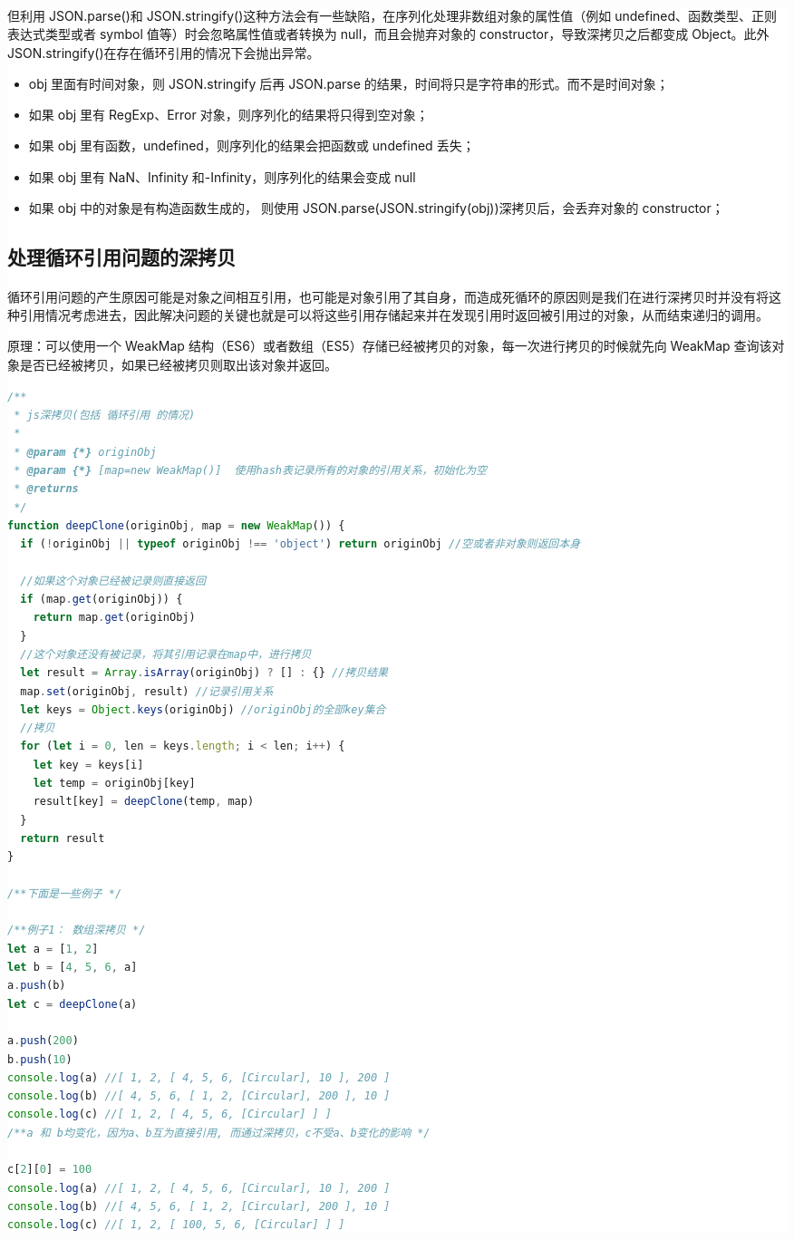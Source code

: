 但利用 JSON.parse()和 JSON.stringify()这种方法会有一些缺陷，在序列化处理非数组对象的属性值（例如 undefined、函数类型、正则表达式类型或者 symbol 值等）时会忽略属性值或者转换为 null，而且会抛弃对象的 constructor，导致深拷贝之后都变成 Object。此外 JSON.stringify()在存在循环引用的情况下会抛出异常。

- obj 里面有时间对象，则 JSON.stringify 后再 JSON.parse 的结果，时间将只是字符串的形式。而不是时间对象；

- 如果 obj 里有 RegExp、Error 对象，则序列化的结果将只得到空对象；

- 如果 obj 里有函数，undefined，则序列化的结果会把函数或 undefined 丢失；

- 如果 obj 里有 NaN、Infinity 和-Infinity，则序列化的结果会变成 null

- 如果 obj 中的对象是有构造函数生成的， 则使用 JSON.parse(JSON.stringify(obj))深拷贝后，会丢弃对象的 constructor；

## 处理循环引用问题的深拷贝

循环引用问题的产生原因可能是对象之间相互引用，也可能是对象引用了其自身，而造成死循环的原因则是我们在进行深拷贝时并没有将这种引用情况考虑进去，因此解决问题的关键也就是可以将这些引用存储起来并在发现引用时返回被引用过的对象，从而结束递归的调用。

原理：可以使用一个 WeakMap 结构（ES6）或者数组（ES5）存储已经被拷贝的对象，每一次进行拷贝的时候就先向 WeakMap 查询该对象是否已经被拷贝，如果已经被拷贝则取出该对象并返回。

```javascript
/**
 * js深拷贝(包括 循环引用 的情况)
 *
 * @param {*} originObj
 * @param {*} [map=new WeakMap()]  使用hash表记录所有的对象的引用关系，初始化为空
 * @returns
 */
function deepClone(originObj, map = new WeakMap()) {
  if (!originObj || typeof originObj !== 'object') return originObj //空或者非对象则返回本身

  //如果这个对象已经被记录则直接返回
  if (map.get(originObj)) {
    return map.get(originObj)
  }
  //这个对象还没有被记录，将其引用记录在map中，进行拷贝
  let result = Array.isArray(originObj) ? [] : {} //拷贝结果
  map.set(originObj, result) //记录引用关系
  let keys = Object.keys(originObj) //originObj的全部key集合
  //拷贝
  for (let i = 0, len = keys.length; i < len; i++) {
    let key = keys[i]
    let temp = originObj[key]
    result[key] = deepClone(temp, map)
  }
  return result
}

/**下面是一些例子 */

/**例子1： 数组深拷贝 */
let a = [1, 2]
let b = [4, 5, 6, a]
a.push(b)
let c = deepClone(a)

a.push(200)
b.push(10)
console.log(a) //[ 1, 2, [ 4, 5, 6, [Circular], 10 ], 200 ]
console.log(b) //[ 4, 5, 6, [ 1, 2, [Circular], 200 ], 10 ]
console.log(c) //[ 1, 2, [ 4, 5, 6, [Circular] ] ]
/**a 和 b均变化，因为a、b互为直接引用, 而通过深拷贝，c不受a、b变化的影响 */

c[2][0] = 100
console.log(a) //[ 1, 2, [ 4, 5, 6, [Circular], 10 ], 200 ]
console.log(b) //[ 4, 5, 6, [ 1, 2, [Circular], 200 ], 10 ]
console.log(c) //[ 1, 2, [ 100, 5, 6, [Circular] ] ]
```